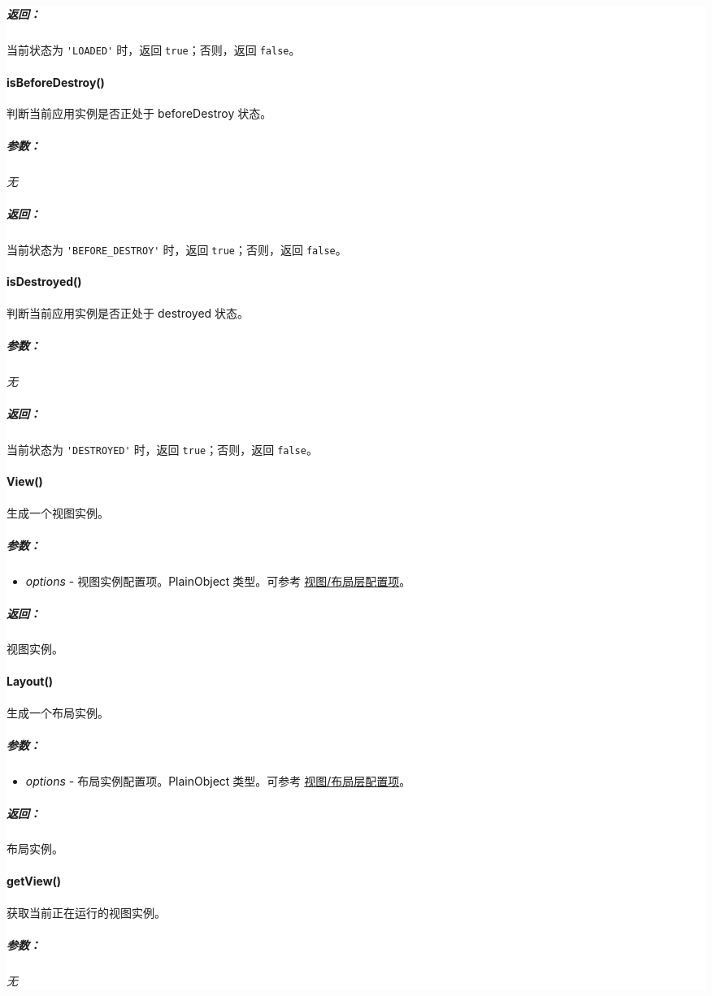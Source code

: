 ##### 返回：

当前状态为 `'LOADED'` 时，返回 `true`；否则，返回 `false`。

#### isBeforeDestroy()

判断当前应用实例是否正处于 beforeDestroy 状态。

##### 参数：

_无_

##### 返回：

当前状态为 `'BEFORE_DESTROY'` 时，返回 `true`；否则，返回 `false`。

#### isDestroyed()

判断当前应用实例是否正处于 destroyed 状态。

##### 参数：

_无_

##### 返回：

当前状态为 `'DESTROYED'` 时，返回 `true`；否则，返回 `false`。

#### View()

生成一个视图实例。

##### 参数：

* _options_ - 视图实例配置项。PlainObject 类型。可参考 [视图/布局层配置项](#t4-1_配置项)。

##### 返回：

视图实例。

#### Layout()

生成一个布局实例。

##### 参数：

* _options_ - 布局实例配置项。PlainObject 类型。可参考 [视图/布局层配置项](#t4-1_配置项)。

##### 返回：

布局实例。

#### getView()

获取当前正在运行的视图实例。

##### 参数：

_无_
